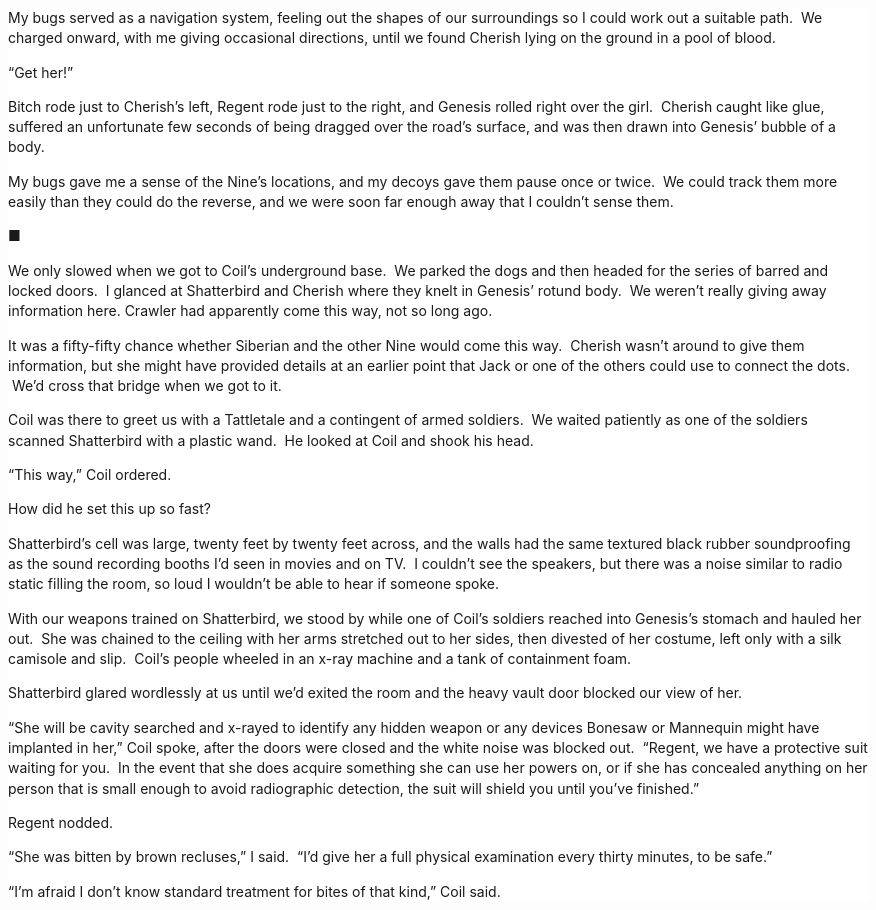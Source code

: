 My bugs served as a navigation system, feeling out the shapes of our surroundings so I could work out a suitable path.  We charged onward, with me giving occasional directions, until we found Cherish lying on the ground in a pool of blood.

“Get her!”

Bitch rode just to Cherish’s left, Regent rode just to the right, and Genesis rolled right over the girl.  Cherish caught like glue, suffered an unfortunate few seconds of being dragged over the road’s surface, and was then drawn into Genesis’ bubble of a body.

My bugs gave me a sense of the Nine’s locations, and my decoys gave them pause once or twice.  We could track them more easily than they could do the reverse, and we were soon far enough away that I couldn’t sense them.

■

We only slowed when we got to Coil’s underground base.  We parked the dogs and then headed for the series of barred and locked doors.  I glanced at Shatterbird and Cherish where they knelt in Genesis’ rotund body.  We weren’t really giving away information here. Crawler had apparently come this way, not so long ago.

It was a fifty-fifty chance whether Siberian and the other Nine would come this way.  Cherish wasn’t around to give them information, but she might have provided details at an earlier point that Jack or one of the others could use to connect the dots.  We’d cross that bridge when we got to it.

Coil was there to greet us with a Tattletale and a contingent of armed soldiers.  We waited patiently as one of the soldiers scanned Shatterbird with a plastic wand.  He looked at Coil and shook his head.

“This way,” Coil ordered.

How did he set this up so fast?

Shatterbird’s cell was large, twenty feet by twenty feet across, and the walls had the same textured black rubber soundproofing as the sound recording booths I’d seen in movies and on TV.  I couldn’t see the speakers, but there was a noise similar to radio static filling the room, so loud I wouldn’t be able to hear if someone spoke.

With our weapons trained on Shatterbird, we stood by while one of Coil’s soldiers reached into Genesis’s stomach and hauled her out.  She was chained to the ceiling with her arms stretched out to her sides, then divested of her costume, left only with a silk camisole and slip.  Coil’s people wheeled in an x-ray machine and a tank of containment foam.

Shatterbird glared wordlessly at us until we’d exited the room and the heavy vault door blocked our view of her.

“She will be cavity searched and x-rayed to identify any hidden weapon or any devices Bonesaw or Mannequin might have implanted in her,” Coil spoke, after the doors were closed and the white noise was blocked out.  “Regent, we have a protective suit waiting for you.  In the event that she does acquire something she can use her powers on, or if she has concealed anything on her person that is small enough to avoid radiographic detection, the suit will shield you until you’ve finished.”

Regent nodded.

“She was bitten by brown recluses,” I said.  “I’d give her a full physical examination every thirty minutes, to be safe.”

“I’m afraid I don’t know standard treatment for bites of that kind,” Coil said.
